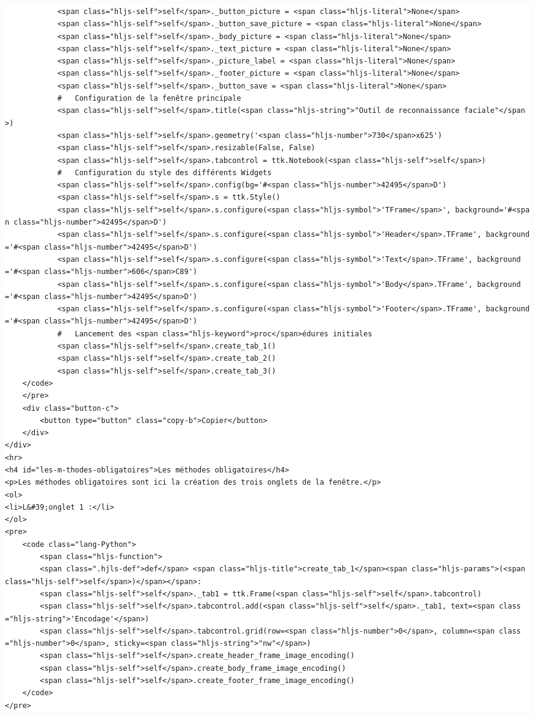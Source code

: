                 <span class="hljs-self">self</span>._button_picture = <span class="hljs-literal">None</span>  
                <span class="hljs-self">self</span>._button_save_picture = <span class="hljs-literal">None</span>  
                <span class="hljs-self">self</span>._body_picture = <span class="hljs-literal">None</span>  
                <span class="hljs-self">self</span>._text_picture = <span class="hljs-literal">None</span>  
                <span class="hljs-self">self</span>._picture_label = <span class="hljs-literal">None</span>  
                <span class="hljs-self">self</span>._footer_picture = <span class="hljs-literal">None</span>  
                <span class="hljs-self">self</span>._button_save = <span class="hljs-literal">None</span>  
                #   Configuration de la fenêtre principale  
                <span class="hljs-self">self</span>.title(<span class="hljs-string">"Outil de reconnaissance faciale"</span>)  
                <span class="hljs-self">self</span>.geometry('<span class="hljs-number">730</span>x625')  
                <span class="hljs-self">self</span>.resizable(False, False)  
                <span class="hljs-self">self</span>.tabcontrol = ttk.Notebook(<span class="hljs-self">self</span>)  
                #   Configuration du style des différents Widgets  
                <span class="hljs-self">self</span>.config(bg='#<span class="hljs-number">42495</span>D')  
                <span class="hljs-self">self</span>.s = ttk.Style()  
                <span class="hljs-self">self</span>.s.configure(<span class="hljs-symbol">'TFrame</span>', background='#<span class="hljs-number">42495</span>D')  
                <span class="hljs-self">self</span>.s.configure(<span class="hljs-symbol">'Header</span>.TFrame', background='#<span class="hljs-number">42495</span>D')  
                <span class="hljs-self">self</span>.s.configure(<span class="hljs-symbol">'Text</span>.TFrame', background='#<span class="hljs-number">606</span>C89')  
                <span class="hljs-self">self</span>.s.configure(<span class="hljs-symbol">'Body</span>.TFrame', background='#<span class="hljs-number">42495</span>D')  
                <span class="hljs-self">self</span>.s.configure(<span class="hljs-symbol">'Footer</span>.TFrame', background='#<span class="hljs-number">42495</span>D')  
                #   Lancement des <span class="hljs-keyword">proc</span>édures initiales  
                <span class="hljs-self">self</span>.create_tab_1()  
                <span class="hljs-self">self</span>.create_tab_2()  
                <span class="hljs-self">self</span>.create_tab_3()
        </code>
        </pre>
        <div class="button-c">
            <button type="button" class="copy-b">Copier</button>
        </div>
    </div>
    <hr>
    <h4 id="les-m-thodes-obligatoires">Les méthodes obligatoires</h4>
    <p>Les méthodes obligatoires sont ici la création des trois onglets de la fenêtre.</p>
    <ol>
    <li>L&#39;onglet 1 :</li>
    </ol>
    <pre>
        <code class="lang-Python">
            <span class="hljs-function">
            <span class=".hjls-def">def</span> <span class="hljs-title">create_tab_1</span><span class="hljs-params">(<span class="hljs-self">self</span>)</span></span>:  
            <span class="hljs-self">self</span>._tab1 = ttk.Frame(<span class="hljs-self">self</span>.tabcontrol)  
            <span class="hljs-self">self</span>.tabcontrol.add(<span class="hljs-self">self</span>._tab1, text=<span class="hljs-string">'Encodage'</span>)  
            <span class="hljs-self">self</span>.tabcontrol.grid(row=<span class="hljs-number">0</span>, column=<span class="hljs-number">0</span>, sticky=<span class="hljs-string">"nw"</span>)  
            <span class="hljs-self">self</span>.create_header_frame_image_encoding()  
            <span class="hljs-self">self</span>.create_body_frame_image_encoding()  
            <span class="hljs-self">self</span>.create_footer_frame_image_encoding()
        </code>
    </pre>